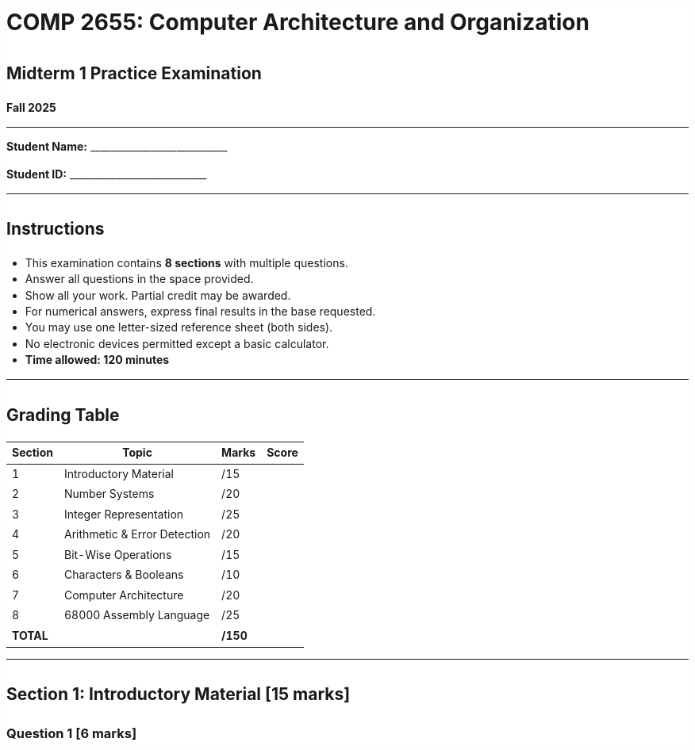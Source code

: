 # COMP 2655: Computer Architecture and Organization
## Midterm 1 Practice Examination
**Fall 2025**

---

**Student Name:** ___________________________

**Student ID:** ___________________________

---

## Instructions
- This examination contains **8 sections** with multiple questions.
- Answer all questions in the space provided.
- Show all your work. Partial credit may be awarded.
- For numerical answers, express final results in the base requested.
- You may use one letter-sized reference sheet (both sides).
- No electronic devices permitted except a basic calculator.
- **Time allowed: 120 minutes**

---

## Grading Table

| Section | Topic | Marks | Score |
|---------|-------|-------|-------|
| 1 | Introductory Material | /15 | |
| 2 | Number Systems | /20 | |
| 3 | Integer Representation | /25 | |
| 4 | Arithmetic & Error Detection | /20 | |
| 5 | Bit-Wise Operations | /15 | |
| 6 | Characters & Booleans | /10 | |
| 7 | Computer Architecture | /20 | |
| 8 | 68000 Assembly Language | /25 | |
| **TOTAL** | | **/150** | |

---

## Section 1: Introductory Material [15 marks]

### Question 1 [6 marks]
